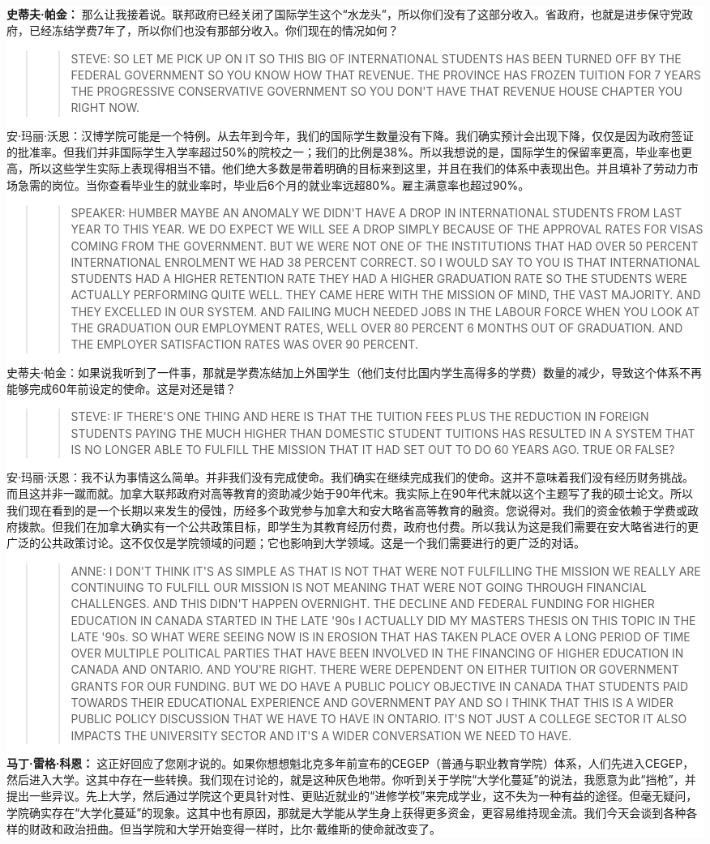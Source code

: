 **史蒂夫·帕金：** 那么让我接着说。联邦政府已经关闭了国际学生这个“水龙头”，所以你们没有了这部分收入。省政府，也就是进步保守党政府，已经冻结学费7年了，所以你们也没有那部分收入。你们现在的情况如何？

>> STEVE: SO LET ME PICK UP ON IT SO THIS BIG OF INTERNATIONAL
STUDENTS HAS BEEN TURNED OFF BY THE FEDERAL GOVERNMENT SO YOU KNOW HOW
THAT REVENUE. THE PROVINCE HAS FROZEN TUITION FOR 7 YEARS THE
PROGRESSIVE CONSERVATIVE GOVERNMENT SO YOU DON'T HAVE THAT REVENUE HOUSE
CHAPTER YOU RIGHT NOW.

安·玛丽·沃恩：汉博学院可能是一个特例。从去年到今年，我们的国际学生数量没有下降。我们确实预计会出现下降，仅仅是因为政府签证的批准率。但我们并非国际学生入学率超过50%的院校之一；我们的比例是38%。所以我想说的是，国际学生的保留率更高，毕业率也更高，所以这些学生实际上表现得相当不错。他们绝大多数是带着明确的目标来到这里，并且在我们的体系中表现出色。并且填补了劳动力市场急需的岗位。当你查看毕业生的就业率时，毕业后6个月的就业率远超80%。雇主满意率也超过90%。

>> SPEAKER: HUMBER MAYBE AN ANOMALY WE DIDN'T HAVE A DROP IN
INTERNATIONAL STUDENTS FROM LAST YEAR TO THIS YEAR. WE DO EXPECT WE WILL
SEE A DROP SIMPLY BECAUSE OF THE APPROVAL RATES FOR VISAS COMING FROM
THE GOVERNMENT. BUT WE WERE NOT ONE OF THE INSTITUTIONS THAT HAD OVER 50
PERCENT INTERNATIONAL ENROLMENT WE HAD 38 PERCENT CORRECT. SO I WOULD
SAY TO YOU IS THAT INTERNATIONAL STUDENTS HAD A HIGHER RETENTION RATE
THEY HAD A HIGHER GRADUATION RATE SO THE STUDENTS WERE ACTUALLY
PERFORMING QUITE WELL. THEY CAME HERE WITH THE MISSION OF MIND, THE VAST
MAJORITY. AND THEY EXCELLED IN OUR SYSTEM. AND FAILING MUCH NEEDED JOBS
IN THE LABOUR FORCE WHEN YOU LOOK AT THE GRADUATION OUR EMPLOYMENT
RATES, WELL OVER 80 PERCENT 6 MONTHS OUT OF GRADUATION. AND THE EMPLOYER
SATISFACTION RATES WAS OVER 90 PERCENT.

史蒂夫·帕金：如果说我听到了一件事，那就是学费冻结加上外国学生（他们支付比国内学生高得多的学费）数量的减少，导致这个体系不再能够完成60年前设定的使命。这是对还是错？

>> STEVE: IF THERE'S ONE THING AND HERE IS THAT THE TUITION FEES PLUS
THE REDUCTION IN FOREIGN STUDENTS PAYING THE MUCH HIGHER THAN DOMESTIC
STUDENT TUITIONS HAS RESULTED IN A SYSTEM THAT IS NO LONGER ABLE TO
FULFILL THE MISSION THAT IT HAD SET OUT TO DO 60 YEARS AGO. TRUE OR
FALSE?

安·玛丽·沃恩：我不认为事情这么简单。并非我们没有完成使命。我们确实在继续完成我们的使命。这并不意味着我们没有经历财务挑战。而且这并非一蹴而就。加拿大联邦政府对高等教育的资助减少始于90年代末。我实际上在90年代末就以这个主题写了我的硕士论文。所以我们现在看到的是一个长期以来发生的侵蚀，历经多个政党参与加拿大和安大略省高等教育的融资。您说得对。我们的资金依赖于学费或政府拨款。但我们在加拿大确实有一个公共政策目标，即学生为其教育经历付费，政府也付费。所以我认为这是我们需要在安大略省进行的更广泛的公共政策讨论。这不仅仅是学院领域的问题；它也影响到大学领域。这是一个我们需要进行的更广泛的对话。

>> ANNE: I DON'T THINK IT'S AS SIMPLE AS THAT IS NOT THAT WERE NOT
FULFILLING THE MISSION WE REALLY ARE CONTINUING TO FULFILL OUR MISSION
IS NOT MEANING THAT WERE NOT GOING THROUGH FINANCIAL CHALLENGES. AND
THIS DIDN'T HAPPEN OVERNIGHT. THE DECLINE AND FEDERAL FUNDING FOR HIGHER
EDUCATION IN CANADA STARTED IN THE LATE '90s I ACTUALLY DID MY MASTERS
THESIS ON THIS TOPIC IN THE LATE '90s. SO WHAT WERE SEEING NOW IS IN
EROSION THAT HAS TAKEN PLACE OVER A LONG PERIOD OF TIME OVER MULTIPLE
POLITICAL PARTIES THAT HAVE BEEN INVOLVED IN THE FINANCING OF HIGHER
EDUCATION IN CANADA AND ONTARIO. AND YOU'RE RIGHT. THERE WERE DEPENDENT
ON EITHER TUITION OR GOVERNMENT GRANTS FOR OUR FUNDING. BUT WE DO HAVE A
PUBLIC POLICY OBJECTIVE IN CANADA THAT STUDENTS PAID TOWARDS THEIR
EDUCATIONAL EXPERIENCE AND GOVERNMENT PAY AND SO I THINK THAT THIS IS A
WIDER PUBLIC POLICY DISCUSSION THAT WE HAVE TO HAVE IN ONTARIO. IT'S NOT
JUST A COLLEGE SECTOR IT ALSO IMPACTS THE UNIVERSITY SECTOR AND IT'S A
WIDER CONVERSATION WE NEED TO HAVE.

**马丁·雷格·科恩：** 这正好回应了您刚才说的。如果你想想魁北克多年前宣布的CEGEP（普通与职业教育学院）体系，人们先进入CEGEP，然后进入大学。这其中存在一些转换。我们现在讨论的，就是这种灰色地带。你听到关于学院“大学化蔓延”的说法，我愿意为此“挡枪”，并提出一些异议。先上大学，然后通过学院这个更具针对性、更贴近就业的“进修学校”来完成学业，这不失为一种有益的途径。但毫无疑问，学院确实存在“大学化蔓延”的现象。这其中也有原因，那就是大学能从学生身上获得更多资金，更容易维持现金流。我们今天会谈到各种各样的财政和政治扭曲。但当学院和大学开始变得一样时，比尔·戴维斯的使命就改变了。
